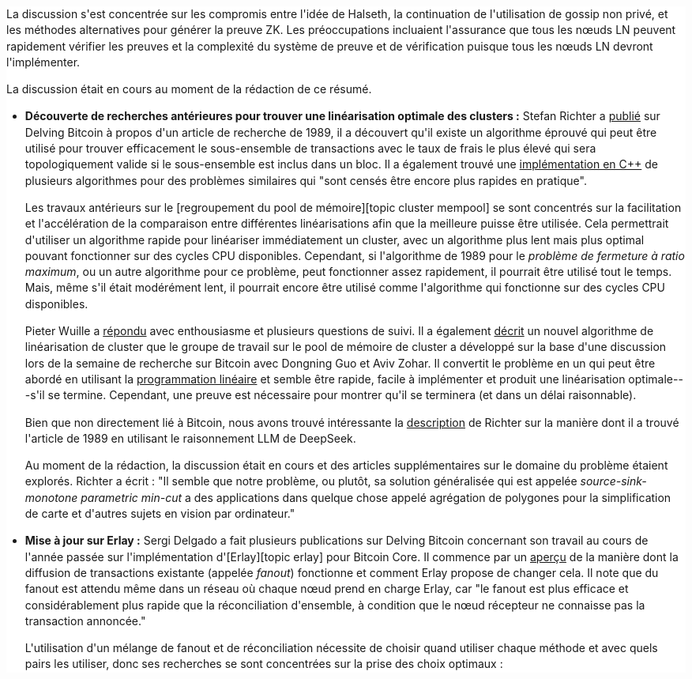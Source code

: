   La discussion s'est concentrée sur les compromis entre l'idée de Halseth, la continuation de
  l'utilisation de gossip non privé, et les méthodes alternatives pour générer la preuve ZK. Les
  préoccupations incluaient l'assurance que tous les nœuds LN peuvent rapidement vérifier les preuves
  et la complexité du système de preuve et de vérification puisque tous les nœuds LN devront
  l'implémenter.

  La discussion était en cours au moment de la rédaction de ce résumé.

- **Découverte de recherches antérieures pour trouver une linéarisation optimale des clusters :**
  Stefan Richter a [publié][richter cluster] sur Delving Bitcoin à propos d'un
  article de recherche de 1989, il a découvert qu'il existe un algorithme éprouvé qui peut
  être utilisé pour trouver efficacement le sous-ensemble de transactions avec le taux de frais le
  plus élevé qui sera topologiquement valide si le sous-ensemble est inclus dans un bloc. Il a
  également trouvé une [implémentation en C++][mincut impl] de plusieurs algorithmes pour des
  problèmes similaires qui "sont censés être encore plus rapides en pratique".

  Les travaux antérieurs sur le [regroupement du pool de mémoire][topic cluster mempool] se sont
  concentrés sur la facilitation et l'accélération de la comparaison entre différentes linéarisations
  afin que la meilleure puisse être utilisée. Cela permettrait d'utiliser un algorithme rapide pour
  linéariser immédiatement un cluster, avec un algorithme plus lent mais plus optimal pouvant
  fonctionner sur des cycles CPU disponibles. Cependant, si l'algorithme de 1989 pour le _problème de
  fermeture à ratio maximum_, ou un autre algorithme pour ce problème, peut fonctionner assez
  rapidement, il pourrait être utilisé tout le temps. Mais, même s'il était modérément lent, il
  pourrait encore être utilisé comme l'algorithme qui fonctionne sur des cycles CPU disponibles.

  Pieter Wuille a [répondu][wuille cluster] avec enthousiasme et plusieurs questions de suivi. Il a
  également [décrit][wuille sp cl] un nouvel algorithme de linéarisation de cluster que le groupe de
  travail sur le pool de mémoire de cluster a développé sur la base d'une discussion lors de la
  semaine de recherche sur Bitcoin avec Dongning Guo et Aviv Zohar. Il convertit le problème en un qui
  peut être abordé en utilisant la [programmation linéaire][] et semble être rapide, facile à
  implémenter et produit une linéarisation optimale---s'il se termine. Cependant, une preuve est
  nécessaire pour montrer qu'il se terminera (et dans un délai raisonnable).

  Bien que non directement lié à Bitcoin, nous avons trouvé intéressante la [description][richter
  deepseek] de Richter sur la manière dont il a trouvé l'article de 1989 en utilisant le raisonnement
  LLM de DeepSeek.

  Au moment de la rédaction, la discussion était en cours et des articles supplémentaires sur le
  domaine du problème étaient explorés. Richter a écrit : "Il semble que notre problème, ou plutôt, sa
  solution généralisée qui est appelée _source-sink-monotone parametric min-cut_ a des applications
  dans quelque chose appelé agrégation de polygones pour la simplification de carte et d'autres sujets
  en vision par ordinateur."

- **Mise à jour sur Erlay :** Sergi Delgado a fait plusieurs publications sur Delving Bitcoin
  concernant son travail au cours de l'année passée sur l'implémentation d'[Erlay][topic erlay] pour
  Bitcoin Core. Il commence par un [aperçu][delgado erlay] de la manière dont la diffusion de
  transactions existante (appelée _fanout_) fonctionne et comment Erlay propose de changer cela. Il
  note que du fanout est attendu même dans un réseau où chaque nœud prend en charge Erlay, car "le
  fanout est plus efficace et considérablement plus rapide que la réconciliation d'ensemble, à
  condition que le nœud récepteur ne connaisse pas la transaction annoncée."

  L'utilisation d'un mélange de fanout et de réconciliation nécessite de choisir quand utiliser chaque
  méthode et avec quels pairs les utiliser, donc ses recherches se sont concentrées sur la prise des
  choix optimaux :


[dryja pp]: https://docs.google.com/presentation/d/1G4xchDGcO37DJ2lPC_XYyZIUkJc2khnLrCaZXgvDN0U/mobilepresent?pli=1#slide=id.g85f425098_0_219
[morehouse forceclose]: https://delvingbitcoin.org/t/disclosure-ldk-duplicate-htlc-force-close-griefing/1410
[news339 ldkvuln]: /fr/newsletters/2025/01/31/#vulnerabilite-dans-le-traitement-des-reclamations-ldk
[halseth zkgoss]: https://delvingbitcoin.org/t/zk-gossip-for-lightning-channel-announcements/1407
[news321 zkgoss]: /fr/newsletters/2024/09/20/#prouver-l-inclusion-dans-l-ensemble-utxo-en-connaissance-nulle
[richter cluster]: https://delvingbitcoin.org/t/how-to-linearize-your-cluster/303/9
[mincut impl]: https://github.com/jonas-sauer/MonotoneParametricMinCut
[wuille cluster]: https://delvingbitcoin.org/t/how-to-linearize-your-cluster/303/10
[programmation linéaire]: https://en.wikipedia.org/wiki/Linear_programming
[wuille sp cl]: https://delvingbitcoin.org/t/spanning-forest-cluster-linearization/1419
[richter deepseek]: https://delvingbitcoin.org/t/how-to-linearize-your-cluster/303/15
[delgado erlay]: https://delvingbitcoin.org/t/erlay-overview-and-current-approach/1415
[sd1]: https://delvingbitcoin.org/t/erlay-filter-fanout-candidates-based-on-transaction-knowledge/1416
[sd2]: https://delvingbitcoin.org/t/erlay-select-fanout-candidates-at-relay-time-instead-of-at-relay-scheduling-time/1418
[sd3]: https://delvingbitcoin.org/t/erlay-find-acceptable-target-number-of-peers-to-fanout-to/1420
[teinturier ephanc]: https://delvingbitcoin.org/t/which-ephemeral-anchor-script-should-lightning-use/1412
[sanders ephanc]: https://delvingbitcoin.org/t/which-ephemeral-anchor-script-should-lightning-use/1412/2
[harding ephanc]: https://delvingbitcoin.org/t/which-ephemeral-anchor-script-should-lightning-use/1412/4
[riard ephanc]: https://delvingbitcoin.org/t/which-ephemeral-anchor-script-should-lightning-use/1412/3
[news339 pincycle]: /fr/newsletters/2025/01/31/#attaques-de-remplacement-cyclique-avec-exploitation-des-mineurs
[kurbatov rand]: https://delvingbitcoin.org/t/emulating-op-rand/1409
[tonoski minrelay]: https://mailing-list.bitcoindevs.xyz/bitcoindev/CAMHHROxVo_7ZRFy+nq_2YzyeYNO1ijR_r7d89bmBWv4f4wb9=g@mail.gmail.com/
[news324 largeinv]: /fr/newsletters/2024/10/11/#dos-par-ensembles-d-inventaire-importants
[news212 relay]: /en/newsletters/2022/08/10/#lowering-the-default-minimum-transaction-relay-feerate
[ap1]: https://delvingbitcoin.org/t/great-consensus-cleanup-revival/710/64
[ap2]: https://delvingbitcoin.org/t/great-consensus-cleanup-revival/710/66
[mcelrath braidcov]: https://delvingbitcoin.org/t/challenge-covenants-for-braidpool/1370/1
[news332 cleanup]: /fr/newsletters/2024/12/06/#discussion-continue-sur-la-proposition-de-soft-fork-de-nettoyage-du-consensus
[harding duplocktime]: https://delvingbitcoin.org/t/great-consensus-cleanup-revival/710/26
[corallo duplocktime]: https://delvingbitcoin.org/t/great-consensus-cleanup-revival/710/25
[ap3]: https://delvingbitcoin.org/t/great-consensus-cleanup-revival/710/65
[mcelrath dtx]: https://delvingbitcoin.org/t/deterministic-tx-selection-for-censorship-resistance/842/
[towns dtx]: https://delvingbitcoin.org/t/deterministic-tx-selection-for-censorship-resistance/842/7
[bp pow]: https://github.com/braidpool/braidpool/blob/6bc7785c7ee61ea1379ae971ecf8ebca1f976332/docs/braid_consensus.md#difficulty-adjustment
[miller stale]: https://bitcointalk.org/index.php?topic=98314.msg1075701#msg1075701
[mcelrath daa-latency]: https://delvingbitcoin.org/t/fastest-possible-pow-via-simple-dag/1331/12
[zawy prior]: https://delvingbitcoin.org/t/fastest-possible-pow-via-simple-dag/1331/9
[mcelrath prior]: https://delvingbitcoin.org/t/fastest-possible-pow-via-simple-dag/1331/8
[zawy sim]: https://delvingbitcoin.org/t/fastest-possible-pow-via-simple-dag/1331/10
[zawy daadag]: https://delvingbitcoin.org/t/fastest-possible-pow-via-simple-dag/1331
[wuille prior]: https://delvingbitcoin.org/t/fastest-possible-pow-via-simple-dag/1331/6
[provoost dag]: https://delvingbitcoin.org/t/fastest-possible-pow-via-simple-dag/1331/13
[ccbip]: https://github.com/TheBlueMatt/bips/blob/7f9670b643b7c943a0cc6d2197d3eabe661050c2/bip-XXXX.mediawiki#specification
[news36 cc]: /en/newsletters/2019/03/05/#prevent-use-of-op-codeseparator-and-findanddelete-in-legacy-transactions
[news335 cc]: /fr/newsletters/2025/01/03/#periode-de-grace-de-nettoyage-de-consensus-timewarp
[wuille erlang]: https://delvingbitcoin.org/t/timewarp-attack-600-second-grace-period/1326/28?u=harding
[erlang]: https://en.wikipedia.org/wiki/Erlang_distribution
[sd4]: https://delvingbitcoin.org/t/erlay-define-fanout-rate-based-on-the-transaction-reception-method/1422
[news136 gcd]: /en/newsletters/2021/02/17/#faster-signature-operations
[news337 bdk]: /fr/newsletters/2025/01/17/#bdk-1789
[news339 bdk-cpf]: /fr/newsletters/2025/01/31/#bdk-1614
[bdk wallet 1.1.0]: https://github.com/bitcoindevkit/bdk/releases/tag/wallet-1.1.0
[lnd v0.18.5-beta.rc1]: https://github.com/lightningnetwork/lnd/releases/tag/v0.18.5-beta.rc1
[ap4]: https://mailing-list.bitcoindevs.xyz/bitcoindev/jiyMlvTX8BnG71f75SqChQZxyhZDQ65kldcugeIDJVJsvK4hadCO3GT46xFc7_cUlWdmOCG0B_WIz0HAO5ZugqYTuX5qxnNLRBn3MopuATI=@protonmail.com/
[modularinversion]: https://en.wikipedia.org/wiki/Modular_multiplicative_inverse
[news131 muhash]: /en/newsletters/2021/01/13/#bitcoin-core-19055
[news62 whitelist]: /en/newsletters/2019/09/04/#eclair-954
[news337 splicing]: /fr/newsletters/2025/01/17/#eclair-2936